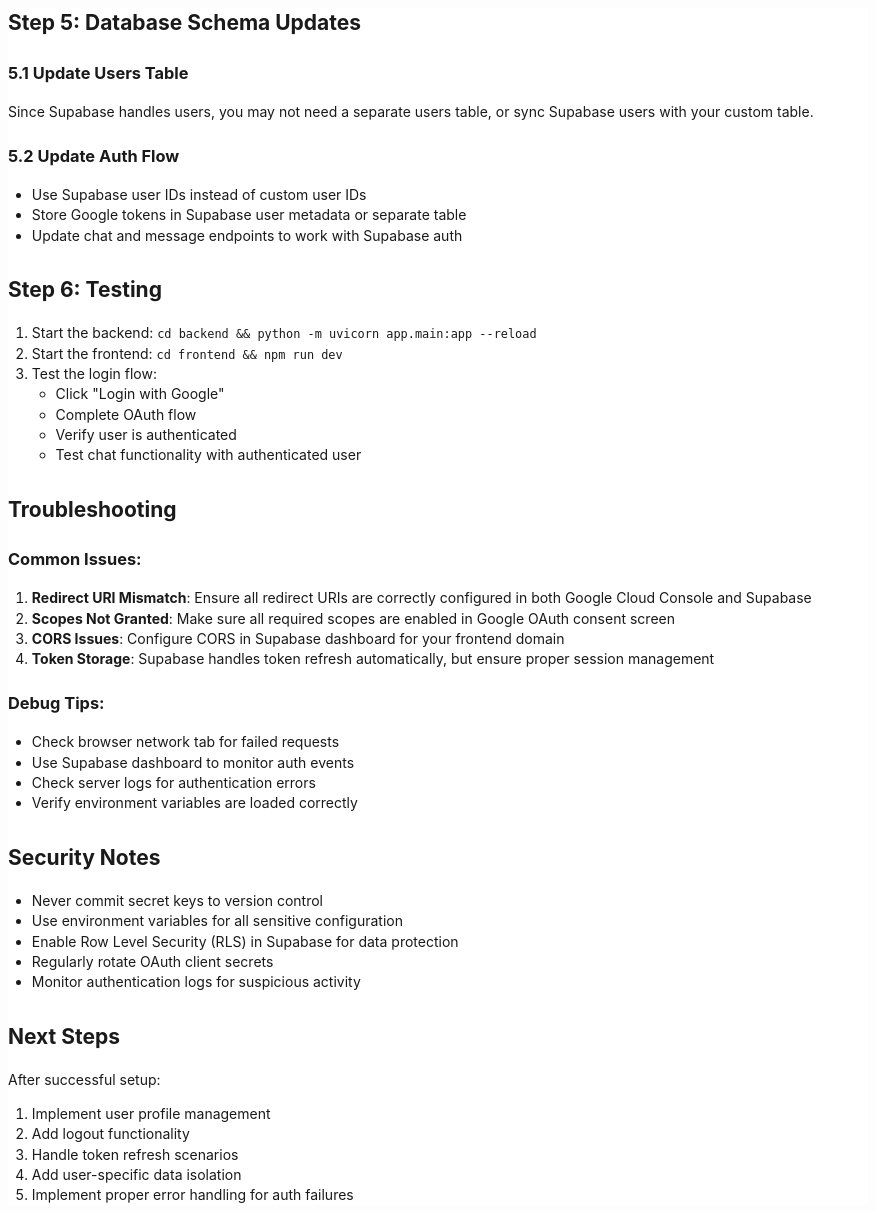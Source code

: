 ## Step 5: Database Schema Updates

### 5.1 Update Users Table

Since Supabase handles users, you may not need a separate users table, or sync Supabase users with your custom table.

### 5.2 Update Auth Flow

- Use Supabase user IDs instead of custom user IDs
- Store Google tokens in Supabase user metadata or separate table
- Update chat and message endpoints to work with Supabase auth

## Step 6: Testing

1. Start the backend: `cd backend && python -m uvicorn app.main:app --reload`
2. Start the frontend: `cd frontend && npm run dev`
3. Test the login flow:
   - Click "Login with Google"
   - Complete OAuth flow
   - Verify user is authenticated
   - Test chat functionality with authenticated user

## Troubleshooting

### Common Issues:

1. **Redirect URI Mismatch**: Ensure all redirect URIs are correctly configured in both Google Cloud Console and Supabase
2. **Scopes Not Granted**: Make sure all required scopes are enabled in Google OAuth consent screen
3. **CORS Issues**: Configure CORS in Supabase dashboard for your frontend domain
4. **Token Storage**: Supabase handles token refresh automatically, but ensure proper session management

### Debug Tips:

- Check browser network tab for failed requests
- Use Supabase dashboard to monitor auth events
- Check server logs for authentication errors
- Verify environment variables are loaded correctly

## Security Notes

- Never commit secret keys to version control
- Use environment variables for all sensitive configuration
- Enable Row Level Security (RLS) in Supabase for data protection
- Regularly rotate OAuth client secrets
- Monitor authentication logs for suspicious activity

## Next Steps

After successful setup:
1. Implement user profile management
2. Add logout functionality
3. Handle token refresh scenarios
4. Add user-specific data isolation
5. Implement proper error handling for auth failures
